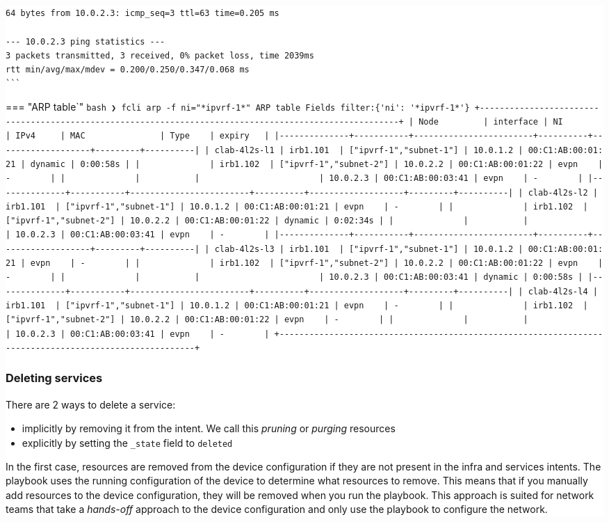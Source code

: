     64 bytes from 10.0.2.3: icmp_seq=3 ttl=63 time=0.205 ms

    --- 10.0.2.3 ping statistics ---
    3 packets transmitted, 3 received, 0% packet loss, time 2039ms
    rtt min/avg/max/mdev = 0.200/0.250/0.347/0.068 ms
    ```
=== "ARP table`"
    ```bash
    ❯ fcli arp -f ni="*ipvrf-1*"
                                                    ARP table
                                        Fields filter:{'ni': '*ipvrf-1*'}
    +-------------------------------------------------------------------------------------------------------+
    | Node         | interface | NI                     | IPv4     | MAC               | Type    | expiry   |
    |--------------+-----------+------------------------+----------+-------------------+---------+----------|
    | clab-4l2s-l1 | irb1.101  | ["ipvrf-1","subnet-1"] | 10.0.1.2 | 00:C1:AB:00:01:21 | dynamic | 0:00:58s |
    |              | irb1.102  | ["ipvrf-1","subnet-2"] | 10.0.2.2 | 00:C1:AB:00:01:22 | evpn    | -        |
    |              |           |                        | 10.0.2.3 | 00:C1:AB:00:03:41 | evpn    | -        |
    |--------------+-----------+------------------------+----------+-------------------+---------+----------|
    | clab-4l2s-l2 | irb1.101  | ["ipvrf-1","subnet-1"] | 10.0.1.2 | 00:C1:AB:00:01:21 | evpn    | -        |
    |              | irb1.102  | ["ipvrf-1","subnet-2"] | 10.0.2.2 | 00:C1:AB:00:01:22 | dynamic | 0:02:34s |
    |              |           |                        | 10.0.2.3 | 00:C1:AB:00:03:41 | evpn    | -        |
    |--------------+-----------+------------------------+----------+-------------------+---------+----------|
    | clab-4l2s-l3 | irb1.101  | ["ipvrf-1","subnet-1"] | 10.0.1.2 | 00:C1:AB:00:01:21 | evpn    | -        |
    |              | irb1.102  | ["ipvrf-1","subnet-2"] | 10.0.2.2 | 00:C1:AB:00:01:22 | evpn    | -        |
    |              |           |                        | 10.0.2.3 | 00:C1:AB:00:03:41 | dynamic | 0:00:58s |
    |--------------+-----------+------------------------+----------+-------------------+---------+----------|
    | clab-4l2s-l4 | irb1.101  | ["ipvrf-1","subnet-1"] | 10.0.1.2 | 00:C1:AB:00:01:21 | evpn    | -        |
    |              | irb1.102  | ["ipvrf-1","subnet-2"] | 10.0.2.2 | 00:C1:AB:00:01:22 | evpn    | -        |
    |              |           |                        | 10.0.2.3 | 00:C1:AB:00:03:41 | evpn    | -        |
    +-------------------------------------------------------------------------------------------------------+
    ```


### Deleting services

There are 2 ways to delete a service:

- implicitly by removing it from the intent. We call this _pruning_ or _purging_ resources
- explicitly by setting the `_state` field to `deleted`

In the first case, resources are removed from the device configuration if they are not present in the infra and services intents. The playbook uses the running configuration of the device to determine what resources to remove. This means that if you manually add resources to the device configuration, they will be removed when you run the playbook. This approach is suited for network teams that take a _hands-off_ approach to the device configuration and only use the playbook to configure the network.
